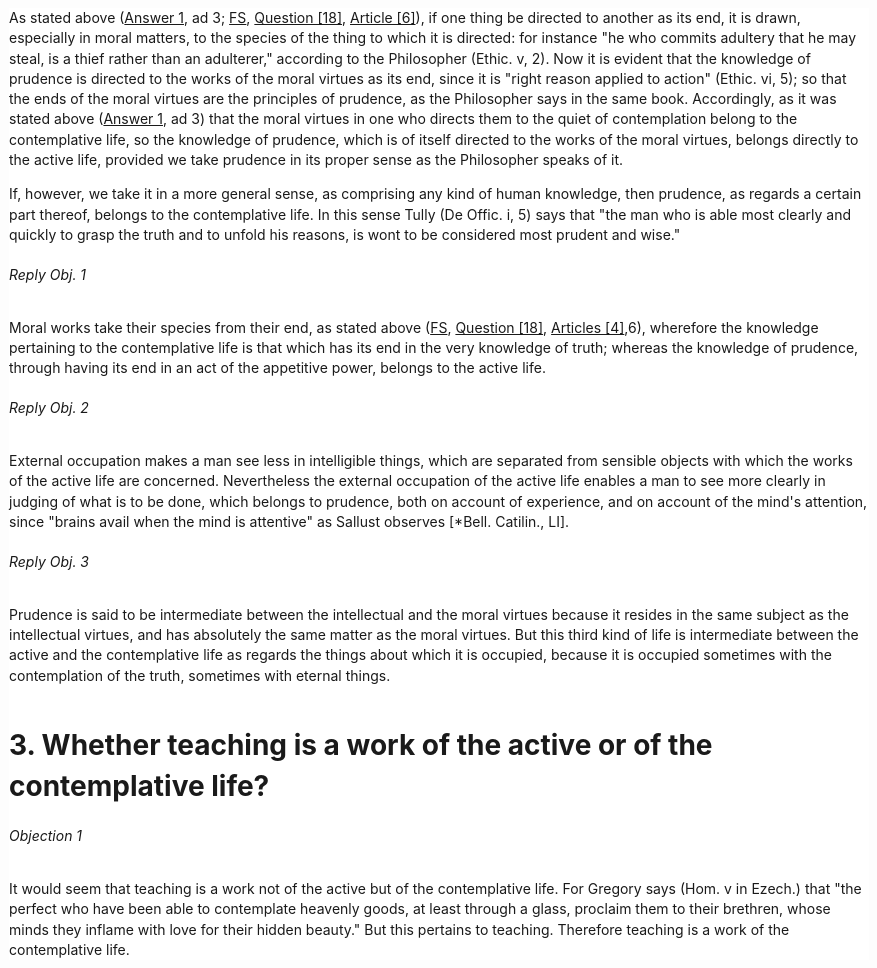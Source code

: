 As stated above ([Answer 1](#1.%20Whether%20all%20the%20actions%20of%20the%20moral%20virtues%20pertain%20to%20the%20active%20life?%20), ad 3; [FS](../FS.html), [Question \[18\]](../FS/FS018.html#FSQ18OUTP1), [Article \[6\]](../FS/FS018.html#FSQ18A6THEP1)), if one thing be directed to another as its end, it is drawn, especially in moral matters, to the species of the thing to which it is directed: for instance "he who commits adultery that he may steal, is a thief rather than an adulterer," according to the Philosopher (Ethic. v, 2). Now it is evident that the knowledge of prudence is directed to the works of the moral virtues as its end, since it is "right reason applied to action" (Ethic. vi, 5); so that the ends of the moral virtues are the principles of prudence, as the Philosopher says in the same book. Accordingly, as it was stated above ([Answer 1](#1.%20Whether%20all%20the%20actions%20of%20the%20moral%20virtues%20pertain%20to%20the%20active%20life?%20), ad 3) that the moral virtues in one who directs them to the quiet of contemplation belong to the contemplative life, so the knowledge of prudence, which is of itself directed to the works of the moral virtues, belongs directly to the active life, provided we take prudence in its proper sense as the Philosopher speaks of it.  

If, however, we take it in a more general sense, as comprising any kind of human knowledge, then prudence, as regards a certain part thereof, belongs to the contemplative life. In this sense Tully (De Offic. i, 5) says that "the man who is able most clearly and quickly to grasp the truth and to unfold his reasons, is wont to be considered most prudent and wise."  

###### Reply Obj. 1
Moral works take their species from their end, as stated above ([FS](../FS.html), [Question \[18\]](../FS/FS018.html#FSQ18OUTP1), [Articles \[4\]](../FS/FS018.html#FSQ18ATHEP1),6), wherefore the knowledge pertaining to the contemplative life is that which has its end in the very knowledge of truth; whereas the knowledge of prudence, through having its end in an act of the appetitive power, belongs to the active life.  

###### Reply Obj. 2
External occupation makes a man see less in intelligible things, which are separated from sensible objects with which the works of the active life are concerned. Nevertheless the external occupation of the active life enables a man to see more clearly in judging of what is to be done, which belongs to prudence, both on account of experience, and on account of the mind's attention, since "brains avail when the mind is attentive" as Sallust observes \[\*Bell. Catilin., LI\].  

###### Reply Obj. 3
Prudence is said to be intermediate between the intellectual and the moral virtues because it resides in the same subject as the intellectual virtues, and has absolutely the same matter as the moral virtues. But this third kind of life is intermediate between the active and the contemplative life as regards the things about which it is occupied, because it is occupied sometimes with the contemplation of the truth, sometimes with eternal things.  




# 3. Whether teaching is a work of the active or of the contemplative life? 

###### Objection 1
It would seem that teaching is a work not of the active but of the contemplative life. For Gregory says (Hom. v in Ezech.) that "the perfect who have been able to contemplate heavenly goods, at least through a glass, proclaim them to their brethren, whose minds they inflame with love for their hidden beauty." But this pertains to teaching. Therefore teaching is a work of the contemplative life.  
